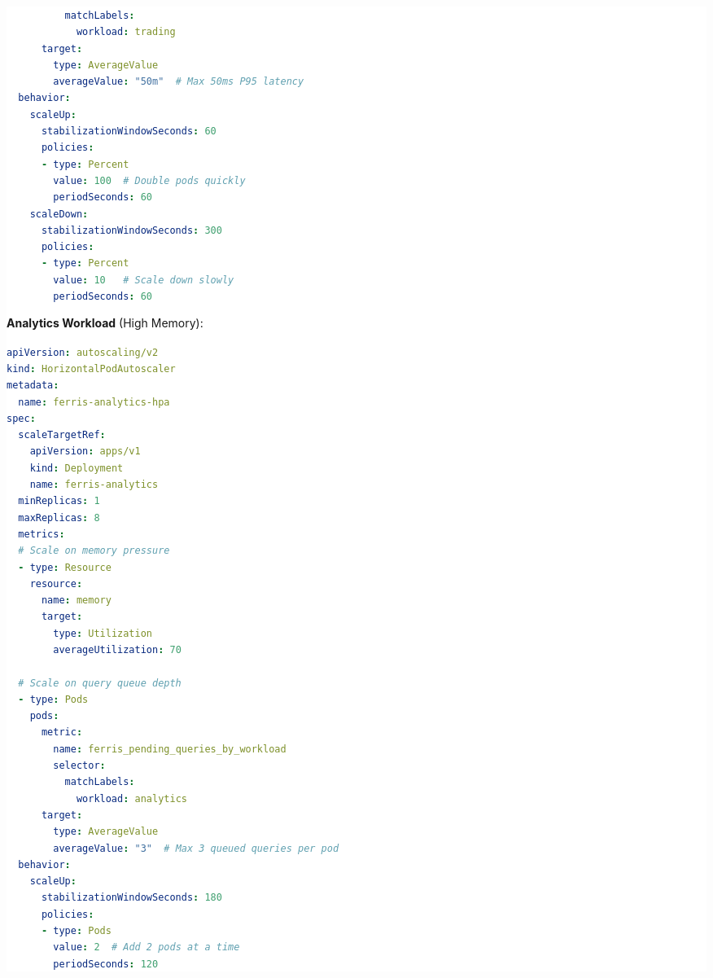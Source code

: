 ```yaml
          matchLabels:
            workload: trading
      target:
        type: AverageValue
        averageValue: "50m"  # Max 50ms P95 latency
  behavior:
    scaleUp:
      stabilizationWindowSeconds: 60
      policies:
      - type: Percent
        value: 100  # Double pods quickly
        periodSeconds: 60
    scaleDown:
      stabilizationWindowSeconds: 300
      policies:
      - type: Percent
        value: 10   # Scale down slowly
        periodSeconds: 60
```

**Analytics Workload** (High Memory):
```yaml
apiVersion: autoscaling/v2
kind: HorizontalPodAutoscaler
metadata:
  name: ferris-analytics-hpa
spec:
  scaleTargetRef:
    apiVersion: apps/v1
    kind: Deployment
    name: ferris-analytics
  minReplicas: 1
  maxReplicas: 8
  metrics:
  # Scale on memory pressure
  - type: Resource
    resource:
      name: memory
      target:
        type: Utilization
        averageUtilization: 70
  
  # Scale on query queue depth
  - type: Pods
    pods:
      metric:
        name: ferris_pending_queries_by_workload
        selector:
          matchLabels:
            workload: analytics
      target:
        type: AverageValue
        averageValue: "3"  # Max 3 queued queries per pod
  behavior:
    scaleUp:
      stabilizationWindowSeconds: 180
      policies:
      - type: Pods
        value: 2  # Add 2 pods at a time
        periodSeconds: 120
```
